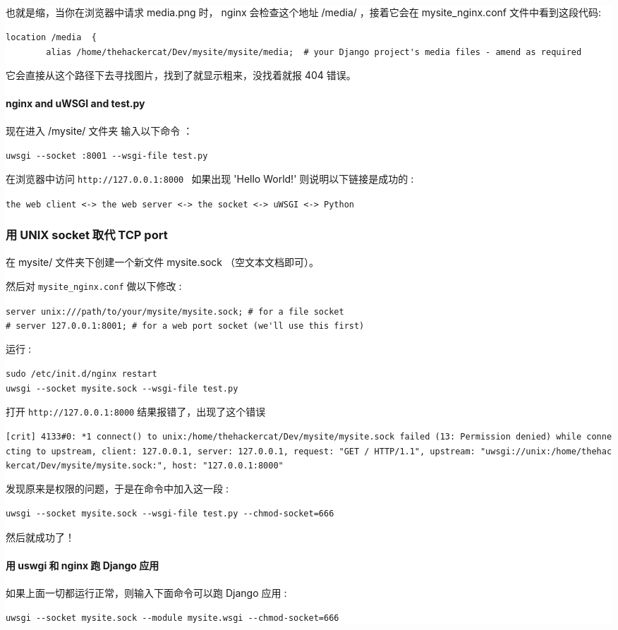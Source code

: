 也就是缩，当你在浏览器中请求 media.png 时， nginx 会检查这个地址 /media/ ，接着它会在 mysite_nginx.conf 文件中看到这段代码:

```
location /media  {
        alias /home/thehackercat/Dev/mysite/mysite/media;  # your Django project's media files - amend as required
```

它会直接从这个路径下去寻找图片，找到了就显示粗来，没找着就报 404 错误。

#### nginx and uWSGI and test.py
现在进入 /mysite/ 文件夹 输入以下命令 ：

```
uwsgi --socket :8001 --wsgi-file test.py
```

在浏览器中访问 ```http://127.0.0.1:8000 ``` 如果出现 'Hello World!' 则说明以下链接是成功的 :

```
the web client <-> the web server <-> the socket <-> uWSGI <-> Python
```

### 用 UNIX socket 取代 TCP port
在 mysite/ 文件夹下创建一个新文件 mysite.sock （空文本文档即可）。

然后对 ```mysite_nginx.conf``` 做以下修改 :

```
server unix:///path/to/your/mysite/mysite.sock; # for a file socket
# server 127.0.0.1:8001; # for a web port socket (we'll use this first)
```

运行 :

```
sudo /etc/init.d/nginx restart
uwsgi --socket mysite.sock --wsgi-file test.py
```

打开 ```http://127.0.0.1:8000``` 结果报错了，出现了这个错误

```
[crit] 4133#0: *1 connect() to unix:/home/thehackercat/Dev/mysite/mysite.sock failed (13: Permission denied) while connecting to upstream, client: 127.0.0.1, server: 127.0.0.1, request: "GET / HTTP/1.1", upstream: "uwsgi://unix:/home/thehackercat/Dev/mysite/mysite.sock:", host: "127.0.0.1:8000"
```

发现原来是权限的问题，于是在命令中加入这一段 :

```
uwsgi --socket mysite.sock --wsgi-file test.py --chmod-socket=666
```

然后就成功了！

#### 用 uswgi 和 nginx 跑 Django 应用
如果上面一切都运行正常，则输入下面命令可以跑 Django 应用 :

```
uwsgi --socket mysite.sock --module mysite.wsgi --chmod-socket=666
```
